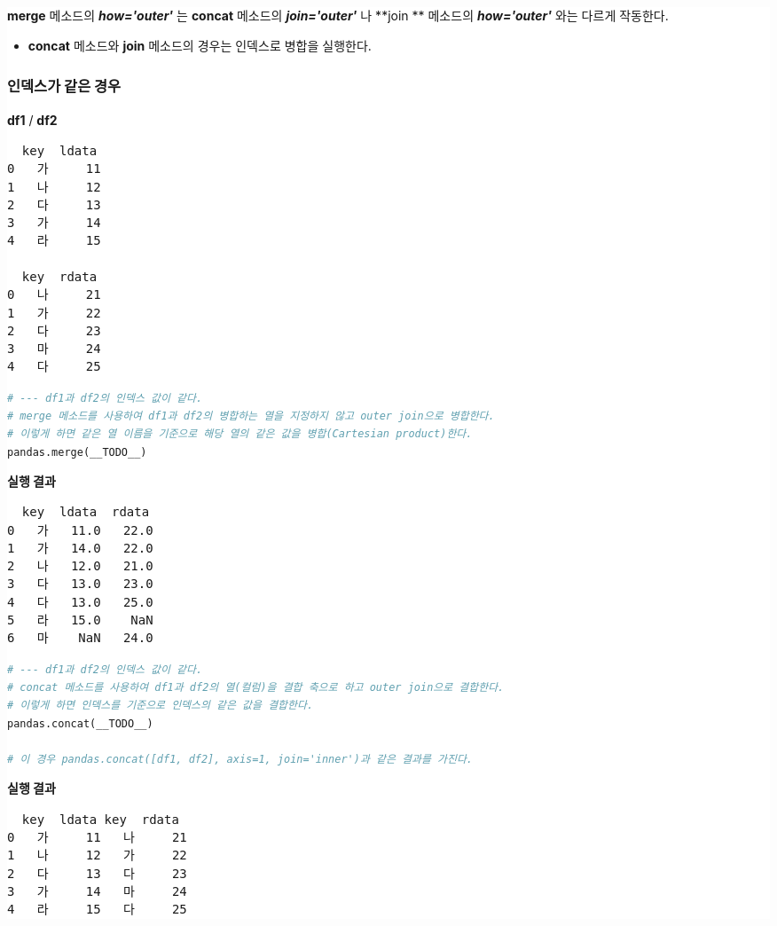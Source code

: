 **merge** 메소드의 ***how='outer'*** 는 **concat** 메소드의 ***join='outer'*** 나 **join ** 메소드의 ***how='outer'*** 와는 다르게 작동한다. 
- **concat** 메소드와 **join** 메소드의 경우는 인덱스로 병합을 실행한다.

### 인덱스가 같은 경우

**df1** / **df2**
<pre>
  key  ldata
0   가     11
1   나     12
2   다     13
3   가     14
4   라     15

  key  rdata
0   나     21
1   가     22
2   다     23
3   마     24
4   다     25
</pre>


```python
# --- df1과 df2의 인덱스 값이 같다.
# merge 메소드를 사용하여 df1과 df2의 병합하는 열을 지정하지 않고 outer join으로 병합한다.
# 이렇게 하면 같은 열 이름을 기준으로 해당 열의 같은 값을 병합(Cartesian product)한다.
pandas.merge(__TODO__)
```

**실행 결과**
<pre>
  key  ldata  rdata
0   가   11.0   22.0
1   가   14.0   22.0
2   나   12.0   21.0
3   다   13.0   23.0
4   다   13.0   25.0
5   라   15.0    NaN
6   마    NaN   24.0
</pre>


```python
# --- df1과 df2의 인덱스 값이 같다.
# concat 메소드를 사용하여 df1과 df2의 열(컬럼)을 결합 축으로 하고 outer join으로 결합한다.
# 이렇게 하면 인덱스를 기준으로 인덱스의 같은 값을 결합한다.
pandas.concat(__TODO__)

# 이 경우 pandas.concat([df1, df2], axis=1, join='inner')과 같은 결과를 가진다.
```

**실행 결과**
<pre>
  key  ldata key  rdata
0   가     11   나     21
1   나     12   가     22
2   다     13   다     23
3   가     14   마     24
4   라     15   다     25
</pre>
